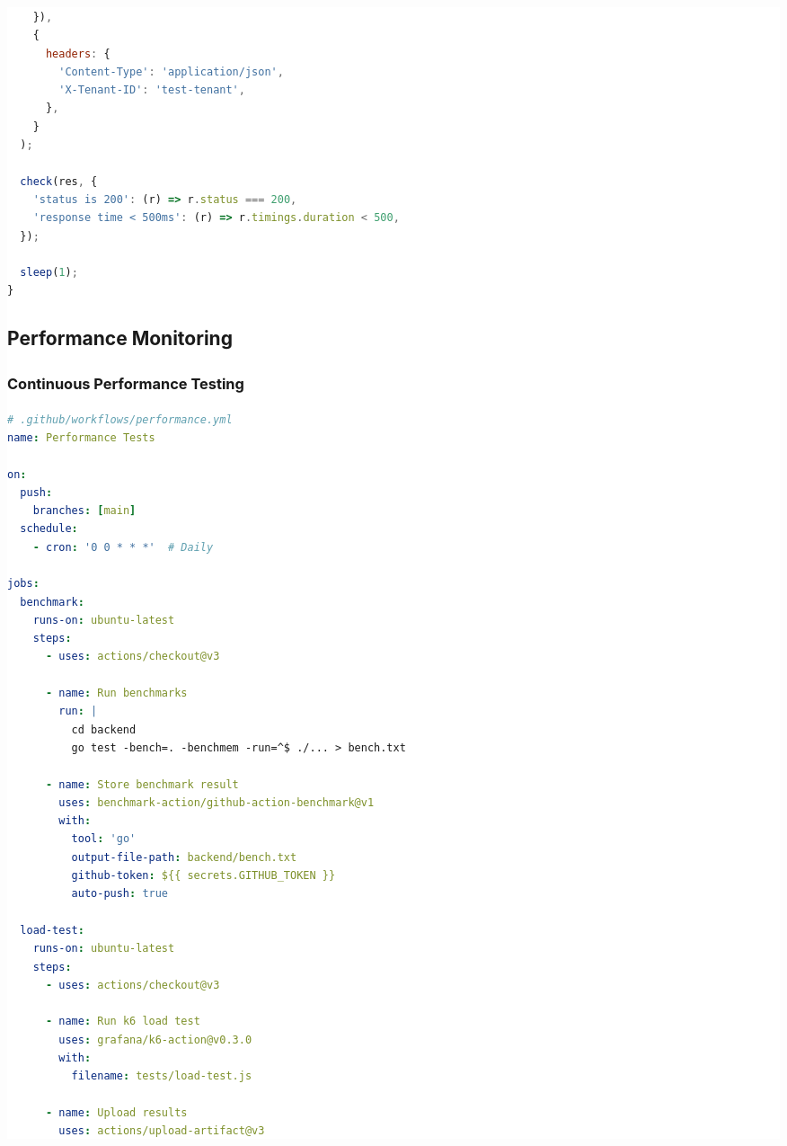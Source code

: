 ```javascript
    }),
    {
      headers: {
        'Content-Type': 'application/json',
        'X-Tenant-ID': 'test-tenant',
      },
    }
  );
  
  check(res, {
    'status is 200': (r) => r.status === 200,
    'response time < 500ms': (r) => r.timings.duration < 500,
  });
  
  sleep(1);
}
```

## Performance Monitoring

### Continuous Performance Testing

```yaml
# .github/workflows/performance.yml
name: Performance Tests

on:
  push:
    branches: [main]
  schedule:
    - cron: '0 0 * * *'  # Daily

jobs:
  benchmark:
    runs-on: ubuntu-latest
    steps:
      - uses: actions/checkout@v3
      
      - name: Run benchmarks
        run: |
          cd backend
          go test -bench=. -benchmem -run=^$ ./... > bench.txt
      
      - name: Store benchmark result
        uses: benchmark-action/github-action-benchmark@v1
        with:
          tool: 'go'
          output-file-path: backend/bench.txt
          github-token: ${{ secrets.GITHUB_TOKEN }}
          auto-push: true
          
  load-test:
    runs-on: ubuntu-latest
    steps:
      - uses: actions/checkout@v3
      
      - name: Run k6 load test
        uses: grafana/k6-action@v0.3.0
        with:
          filename: tests/load-test.js
      
      - name: Upload results
        uses: actions/upload-artifact@v3
```